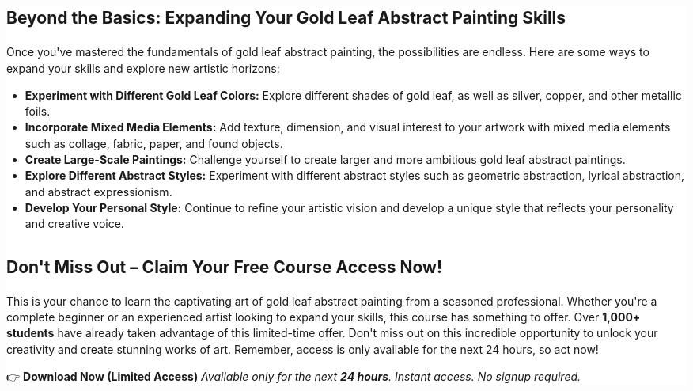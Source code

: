 ## Beyond the Basics: Expanding Your Gold Leaf Abstract Painting Skills

Once you've mastered the fundamentals of gold leaf abstract painting, the possibilities are endless. Here are some ways to expand your skills and explore new artistic horizons:

*   **Experiment with Different Gold Leaf Colors:** Explore different shades of gold leaf, as well as silver, copper, and other metallic foils.
*   **Incorporate Mixed Media Elements:** Add texture, dimension, and visual interest to your artwork with mixed media elements such as collage, fabric, paper, and found objects.
*   **Create Large-Scale Paintings:** Challenge yourself to create larger and more ambitious gold leaf abstract paintings.
*   **Explore Different Abstract Styles:** Experiment with different abstract styles such as geometric abstraction, lyrical abstraction, and abstract expressionism.
*   **Develop Your Personal Style:** Continue to refine your artistic vision and develop a unique style that reflects your personality and creative voice.

## Don't Miss Out – Claim Your Free Course Access Now!

This is your chance to learn the captivating art of gold leaf abstract painting from a seasoned professional. Whether you're a complete beginner or an experienced artist looking to expand your skills, this course has something to offer. Over **1,000+ students** have already taken advantage of this limited-time offer. Don't miss out on this incredible opportunity to unlock your creativity and create stunning works of art. Remember, access is only available for the next 24 hours, so act now!

👉 **[Download Now (Limited Access)](https://udemywork.com/gold-leaf-abstract-painting)**
_Available only for the next **24 hours**. Instant access. No signup required._
